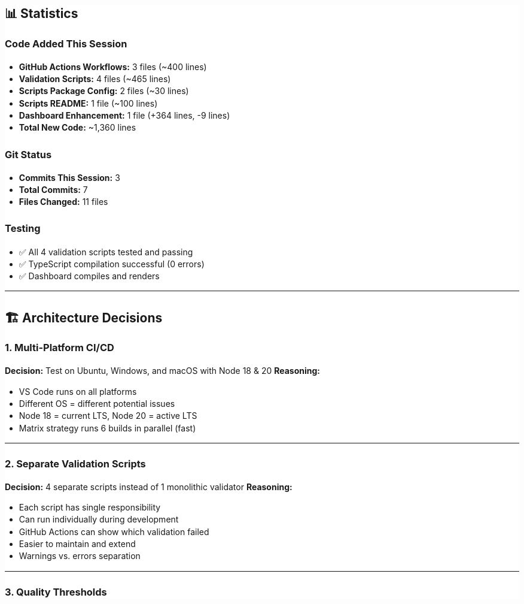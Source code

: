 
## 📊 Statistics

### Code Added This Session
- **GitHub Actions Workflows:** 3 files (~400 lines)
- **Validation Scripts:** 4 files (~465 lines)
- **Scripts Package Config:** 2 files (~30 lines)
- **Scripts README:** 1 file (~100 lines)
- **Dashboard Enhancement:** 1 file (+364 lines, -9 lines)
- **Total New Code:** ~1,360 lines

### Git Status
- **Commits This Session:** 3
- **Total Commits:** 7
- **Files Changed:** 11 files

### Testing
- ✅ All 4 validation scripts tested and passing
- ✅ TypeScript compilation successful (0 errors)
- ✅ Dashboard compiles and renders

---

## 🏗️ Architecture Decisions

### 1. Multi-Platform CI/CD

**Decision:** Test on Ubuntu, Windows, and macOS with Node 18 & 20
**Reasoning:**
- VS Code runs on all platforms
- Different OS = different potential issues
- Node 18 = current LTS, Node 20 = active LTS
- Matrix strategy runs 6 builds in parallel (fast)

---

### 2. Separate Validation Scripts

**Decision:** 4 separate scripts instead of 1 monolithic validator
**Reasoning:**
- Each script has single responsibility
- Can run individually during development
- GitHub Actions can show which validation failed
- Easier to maintain and extend
- Warnings vs. errors separation

---

### 3. Quality Thresholds
